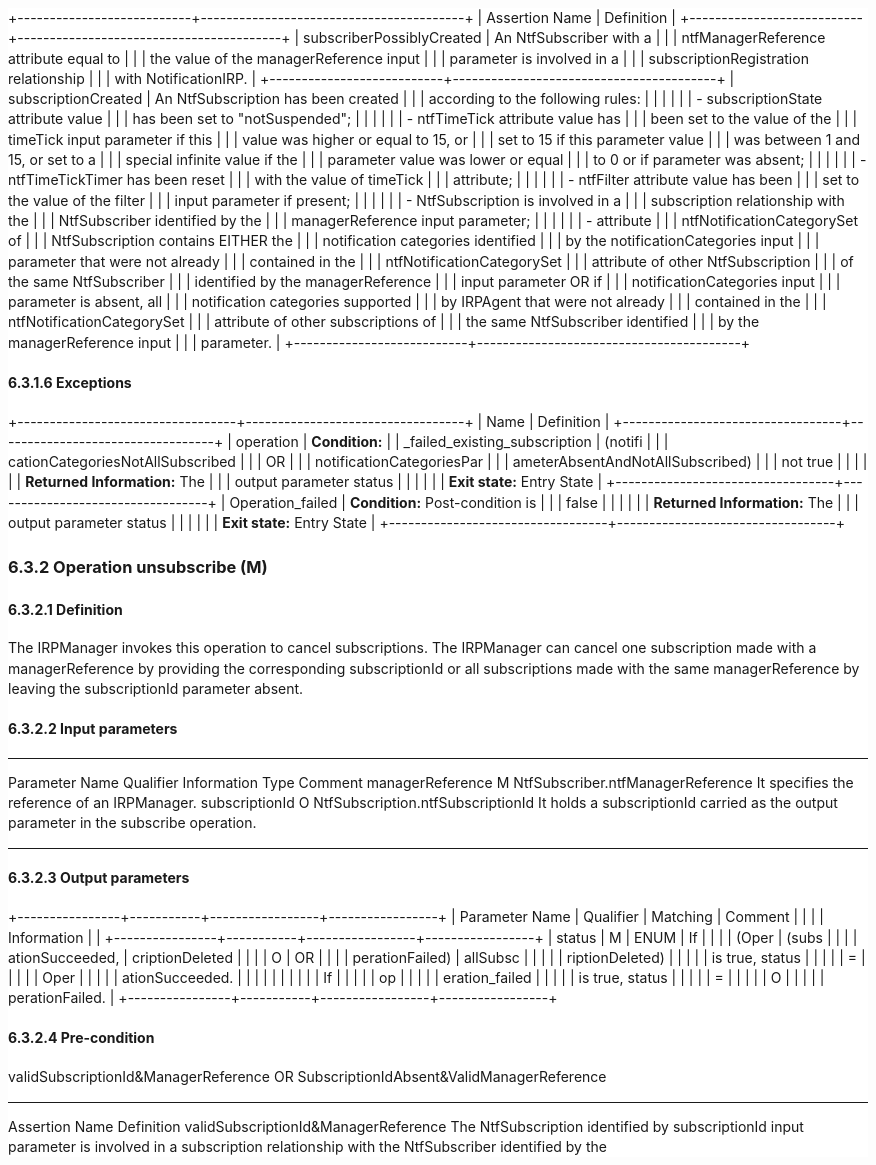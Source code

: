 +---------------------------+-----------------------------------------+ | Assertion Name | Definition | +---------------------------+-----------------------------------------+ | subscriberPossiblyCreated | An NtfSubscriber with a | | | ntfManagerReference attribute equal to | | | the value of the managerReference input | | | parameter is involved in a | | | subscriptionRegistration relationship | | | with NotificationIRP. | +---------------------------+-----------------------------------------+ | subscriptionCreated | An NtfSubscription has been created | | | according to the following rules: | | | | | | - subscriptionState attribute value | | | has been set to \"notSuspended\"; | | | | | | - ntfTimeTick attribute value has | | | been set to the value of the | | | timeTick input parameter if this | | | value was higher or equal to 15, or | | | set to 15 if this parameter value | | | was between 1 and 15, or set to a | | | special infinite value if the | | | parameter value was lower or equal | | | to 0 or if parameter was absent; | | | | | | - ntfTimeTickTimer has been reset | | | with the value of timeTick | | | attribute; | | | | | | - ntfFilter attribute value has been | | | set to the value of the filter | | | input parameter if present; | | | | | | - NtfSubscription is involved in a | | | subscription relationship with the | | | NtfSubscriber identified by the | | | managerReference input parameter; | | | | | | - attribute | | | ntfNotificationCategorySet of | | | NtfSubscription contains EITHER the | | | notification categories identified | | | by the notificationCategories input | | | parameter that were not already | | | contained in the | | | ntfNotificationCategorySet | | | attribute of other NtfSubscription | | | of the same NtfSubscriber | | | identified by the managerReference | | | input parameter OR if | | | notificationCategories input | | | parameter is absent, all | | | notification categories supported | | | by IRPAgent that were not already | | | contained in the | | | ntfNotificationCategorySet | | | attribute of other subscriptions of | | | the same NtfSubscriber identified | | | by the managerReference input | | | parameter. | +---------------------------+-----------------------------------------+
#### 6.3.1.6 Exceptions
+----------------------------------+----------------------------------+ | Name | Definition | +----------------------------------+----------------------------------+ | operation | **Condition:** | | _failed_existing_subscription | (notifi | | | cationCategoriesNotAllSubscribed | | | OR | | | notificationCategoriesPar | | | ameterAbsentAndNotAllSubscribed) | | | not true | | | | | | **Returned Information:** The | | | output parameter status | | | | | | **Exit state:** Entry State | +----------------------------------+----------------------------------+ | Operation_failed | **Condition:** Post-condition is | | | false | | | | | | **Returned Information:** The | | | output parameter status | | | | | | **Exit state:** Entry State | +----------------------------------+----------------------------------+
### 6.3.2 Operation unsubscribe (M)
#### 6.3.2.1 Definition
The IRPManager invokes this operation to cancel subscriptions. The IRPManager
can cancel one subscription made with a managerReference by providing the
corresponding subscriptionId or all subscriptions made with the same
managerReference by leaving the subscriptionId parameter absent.
#### 6.3.2.2 Input parameters
* * *
Parameter Name Qualifier Information Type Comment managerReference M
NtfSubscriber.ntfManagerReference It specifies the reference of an IRPManager.
subscriptionId O NtfSubscription.ntfSubscriptionId It holds a subscriptionId
carried as the output parameter in the subscribe operation.
* * *
#### 6.3.2.3 Output parameters
+----------------+-----------+-----------------+-----------------+ | Parameter Name | Qualifier | Matching | Comment | | | | Information | | +----------------+-----------+-----------------+-----------------+ | status | M | ENUM | If | | | | (Oper | (subs | | | | ationSucceeded, | criptionDeleted | | | | O | OR | | | | perationFailed) | allSubsc | | | | | riptionDeleted) | | | | | is true, status | | | | | = | | | | | Oper | | | | | ationSucceeded. | | | | | | | | | | If | | | | | op | | | | | eration_failed | | | | | is true, status | | | | | = | | | | | O | | | | | perationFailed. | +----------------+-----------+-----------------+-----------------+
#### 6.3.2.4 Pre-condition
validSubscriptionId&ManagerReference OR
SubscriptionIdAbsent&ValidManagerReference
* * *
Assertion Name Definition validSubscriptionId&ManagerReference The
NtfSubscription identified by subscriptionId input parameter is involved in a
subscription relationship with the NtfSubscriber identified by the